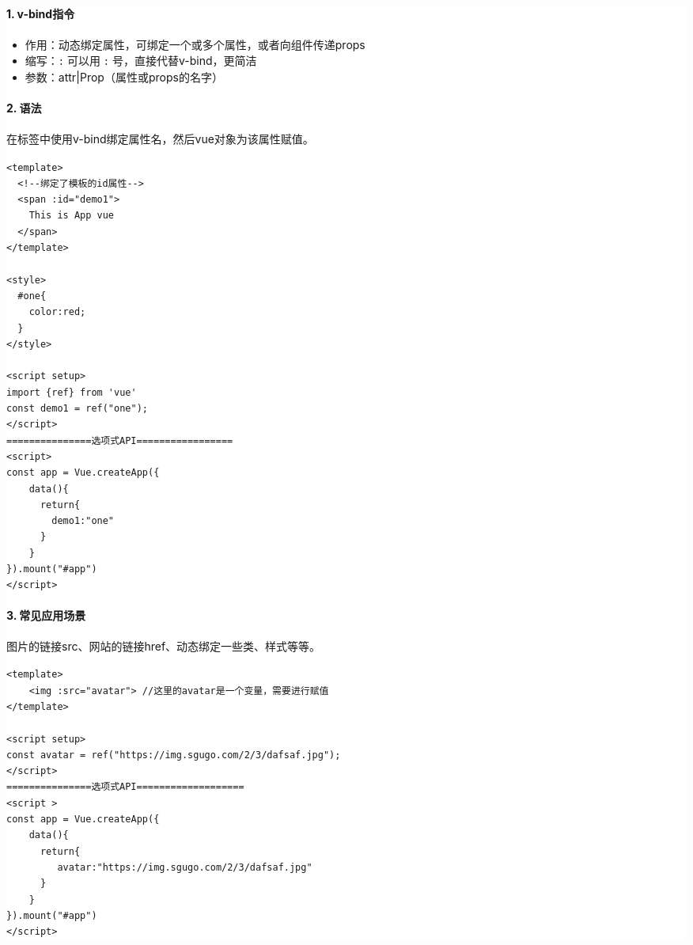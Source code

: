 #### 1. v-bind指令
- 作用：动态绑定属性，可绑定一个或多个属性，或者向组件传递props
- 缩写：`:`  可以用 `:` 号，直接代替v-bind，更简洁
- 参数：attr|Prop（属性或props的名字）

#### 2. 语法
在标签中使用v-bind绑定属性名，然后vue对象为该属性赋值。
```vue
<template>
  <!--绑定了模板的id属性-->
  <span :id="demo1">
    This is App vue
  </span>
</template>

<style>
  #one{
    color:red;
  }
</style>

<script setup>
import {ref} from 'vue'
const demo1 = ref("one");
</script>
===============选项式API=================
<script>
const app = Vue.createApp({
    data(){
      return{
        demo1:"one"
      }
    }
}).mount("#app")
</script>
```
#### 3. 常见应用场景
图片的链接src、网站的链接href、动态绑定一些类、样式等等。
```vue
<template>
    <img :src="avatar"> //这里的avatar是一个变量，需要进行赋值
</template>

<script setup>
const avatar = ref("https://img.sgugo.com/2/3/dafsaf.jpg");
</script>
===============选项式API===================
<script >
const app = Vue.createApp({
    data(){
      return{
         avatar:"https://img.sgugo.com/2/3/dafsaf.jpg"
      }
    }
}).mount("#app")
</script>
```
